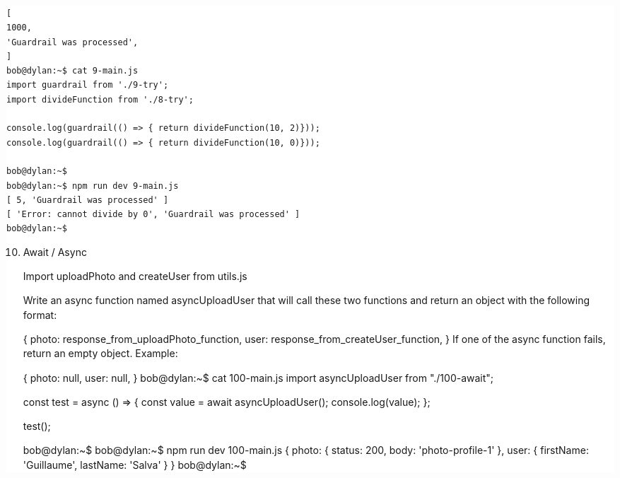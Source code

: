     [
    1000,
    'Guardrail was processed',
    ]
    bob@dylan:~$ cat 9-main.js
    import guardrail from './9-try';
    import divideFunction from './8-try';

    console.log(guardrail(() => { return divideFunction(10, 2)}));
    console.log(guardrail(() => { return divideFunction(10, 0)}));

    bob@dylan:~$ 
    bob@dylan:~$ npm run dev 9-main.js 
    [ 5, 'Guardrail was processed' ]
    [ 'Error: cannot divide by 0', 'Guardrail was processed' ]
    bob@dylan:~$ 

10. Await / Async

    Import uploadPhoto and createUser from utils.js

    Write an async function named asyncUploadUser that will call these two functions and return an object with the following format:

    {
    photo: response_from_uploadPhoto_function,
    user: response_from_createUser_function,
    }
    If one of the async function fails, return an empty object. Example:

    {
    photo: null,
    user: null,
    }
    bob@dylan:~$ cat 100-main.js
    import asyncUploadUser from "./100-await";

    const test = async () => {
        const value = await asyncUploadUser();
        console.log(value);
    };

    test();

    bob@dylan:~$ 
    bob@dylan:~$ npm run dev 100-main.js 
    {
    photo: { status: 200, body: 'photo-profile-1' },
    user: { firstName: 'Guillaume', lastName: 'Salva' }
    }
    bob@dylan:~$ 